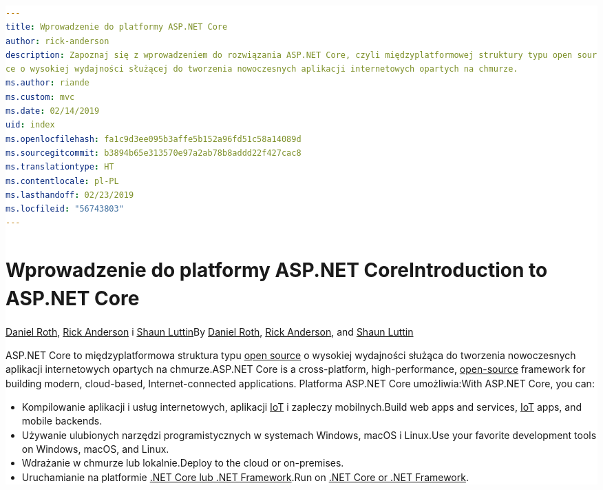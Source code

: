 ```yaml
---
title: Wprowadzenie do platformy ASP.NET Core
author: rick-anderson
description: Zapoznaj się z wprowadzeniem do rozwiązania ASP.NET Core, czyli międzyplatformowej struktury typu open source o wysokiej wydajności służącej do tworzenia nowoczesnych aplikacji internetowych opartych na chmurze.
ms.author: riande
ms.custom: mvc
ms.date: 02/14/2019
uid: index
ms.openlocfilehash: fa1c9d3ee095b3affe5b152a96fd51c58a14089d
ms.sourcegitcommit: b3894b65e313570e97a2ab78b8addd22f427cac8
ms.translationtype: HT
ms.contentlocale: pl-PL
ms.lasthandoff: 02/23/2019
ms.locfileid: "56743803"
---
```

# <a name="introduction-to-aspnet-core"></a><span data-ttu-id="ef43c-103">Wprowadzenie do platformy ASP.NET Core</span><span class="sxs-lookup"><span data-stu-id="ef43c-103">Introduction to ASP.NET Core</span></span>

<span data-ttu-id="ef43c-104">[Daniel Roth](https://github.com/danroth27), [Rick Anderson](https://twitter.com/RickAndMSFT) i [Shaun Luttin](https://twitter.com/dicshaunary)</span><span class="sxs-lookup"><span data-stu-id="ef43c-104">By [Daniel Roth](https://github.com/danroth27), [Rick Anderson](https://twitter.com/RickAndMSFT), and [Shaun Luttin](https://twitter.com/dicshaunary)</span></span>

<span data-ttu-id="ef43c-105">ASP.NET Core to międzyplatformowa struktura typu [open source](https://github.com/aspnet/home) o wysokiej wydajności służąca do tworzenia nowoczesnych aplikacji internetowych opartych na chmurze.</span><span class="sxs-lookup"><span data-stu-id="ef43c-105">ASP.NET Core is a cross-platform, high-performance, [open-source](https://github.com/aspnet/home) framework for building modern, cloud-based, Internet-connected applications.</span></span> <span data-ttu-id="ef43c-106">Platforma ASP.NET Core umożliwia:</span><span class="sxs-lookup"><span data-stu-id="ef43c-106">With ASP.NET Core, you can:</span></span>

* <span data-ttu-id="ef43c-107">Kompilowanie aplikacji i usług internetowych, aplikacji [IoT](https://www.microsoft.com/internet-of-things/) i zapleczy mobilnych.</span><span class="sxs-lookup"><span data-stu-id="ef43c-107">Build web apps and services, [IoT](https://www.microsoft.com/internet-of-things/) apps, and mobile backends.</span></span>
* <span data-ttu-id="ef43c-108">Używanie ulubionych narzędzi programistycznych w systemach Windows, macOS i Linux.</span><span class="sxs-lookup"><span data-stu-id="ef43c-108">Use your favorite development tools on Windows, macOS, and Linux.</span></span>
* <span data-ttu-id="ef43c-109">Wdrażanie w chmurze lub lokalnie.</span><span class="sxs-lookup"><span data-stu-id="ef43c-109">Deploy to the cloud or on-premises.</span></span>
* <span data-ttu-id="ef43c-110">Uruchamianie na platformie [.NET Core lub .NET Framework](/dotnet/articles/standard/choosing-core-framework-server).</span><span class="sxs-lookup"><span data-stu-id="ef43c-110">Run on [.NET Core or .NET Framework](/dotnet/articles/standard/choosing-core-framework-server).</span></span>
